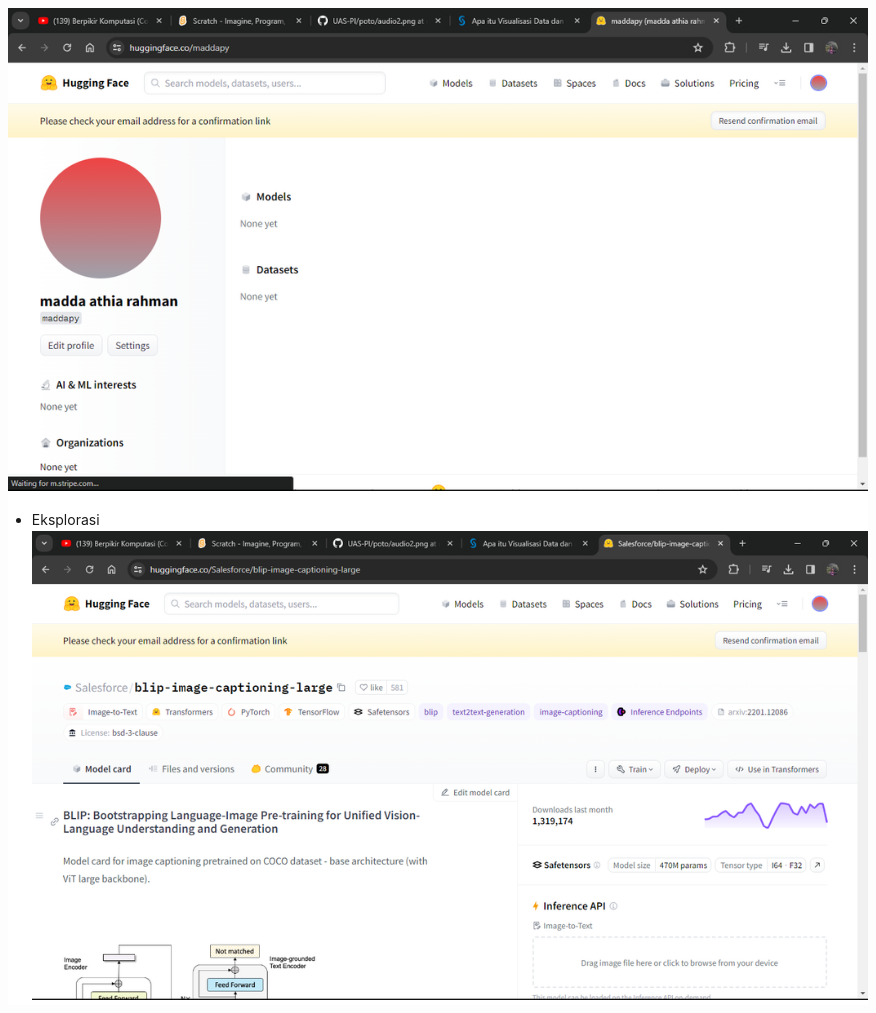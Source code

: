   ![hugging 1](https://github.com/madda123/UAS-PI/blob/main/poto/hugging2.png)
- Eksplorasi
  ![hugging 2](https://github.com/madda123/UAS-PI/blob/main/poto/hugging1.png)
